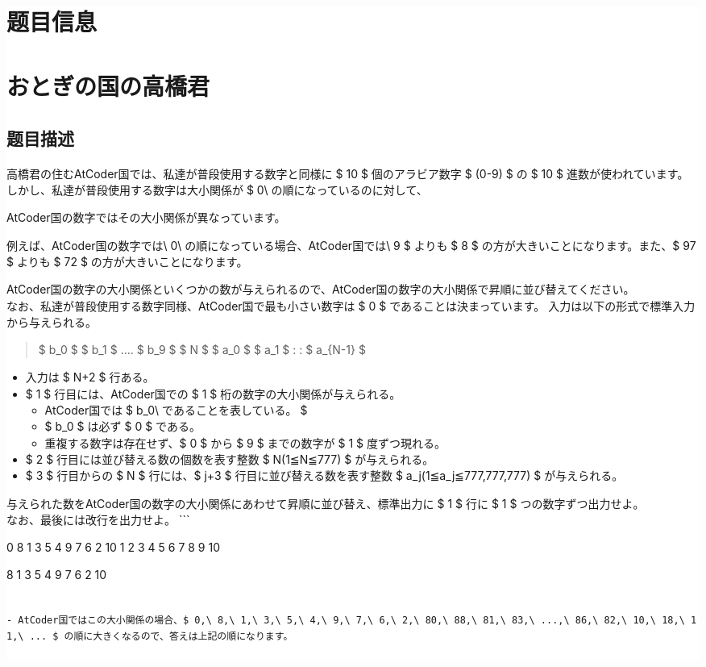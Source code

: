 # 题目信息

# おとぎの国の高橋君

## 题目描述

[problemUrl]: https://atcoder.jp/contests/language-test-ver1/tasks/test001_c

高橋君の住むAtCoder国では、私達が普段使用する数字と同様に $ 10 $ 個のアラビア数字 $ (0-9) $ の $ 10 $ 進数が使われています。  
 しかし、私達が普段使用する数字は大小関係が $ 0\ の順になっているのに対して、

AtCoder国の数字ではその大小関係が異なっています。

例えば、AtCoder国の数字では\ 0\ の順になっている場合、AtCoder国では\ 9 $ よりも $ 8 $ の方が大きいことになります。また、$ 97 $ よりも $ 72 $ の方が大きいことになります。  
  
 AtCoder国の数字の大小関係といくつかの数が与えられるので、AtCoder国の数字の大小関係で昇順に並び替えてください。  
 なお、私達が普段使用する数字同様、AtCoder国で最も小さい数字は $ 0 $ であることは決まっています。 入力は以下の形式で標準入力から与えられる。

> $ b_0 $ $ b_1 $ ‥‥ $ b_9 $ $ N $ $ a_0 $ $ a_1 $ : : $ a_{N-1} $

- 入力は $ N+2 $ 行ある。
- $ 1 $ 行目には、AtCoder国での $ 1 $ 桁の数字の大小関係が与えられる。 
  - AtCoder国では $ b_0\ であることを表している。 $
  - $ b_0 $ は必ず $ 0 $ である。
  - 重複する数字は存在せず、$ 0 $ から $ 9 $ までの数字が $ 1 $ 度ずつ現れる。
- $ 2 $ 行目には並び替える数の個数を表す整数 $ N(1≦N≦777) $ が与えられる。
- $ 3 $ 行目からの $ N $ 行には、$ j+3 $ 行目に並び替える数を表す整数 $ a_j(1≦a_j≦777,777,777) $ が与えられる。
 
 与えられた数をAtCoder国の数字の大小関係にあわせて昇順に並び替え、標準出力に $ 1 $ 行に $ 1 $ つの数字ずつ出力せよ。  
 なお、最後には改行を出力せよ。 ```

0 8 1 3 5 4 9 7 6 2
10
1
2
3
4
5
6
7
8
9
10
```

 ```

8
1
3
5
4
9
7
6
2
10
```

- AtCoder国ではこの大小関係の場合、$ 0,\ 8,\ 1,\ 3,\ 5,\ 4,\ 9,\ 7,\ 6,\ 2,\ 80,\ 88,\ 81,\ 83,\ ...,\ 86,\ 82,\ 10,\ 18,\ 11,\ ... $ の順に大きくなるので、答えは上記の順になります。
 
```
